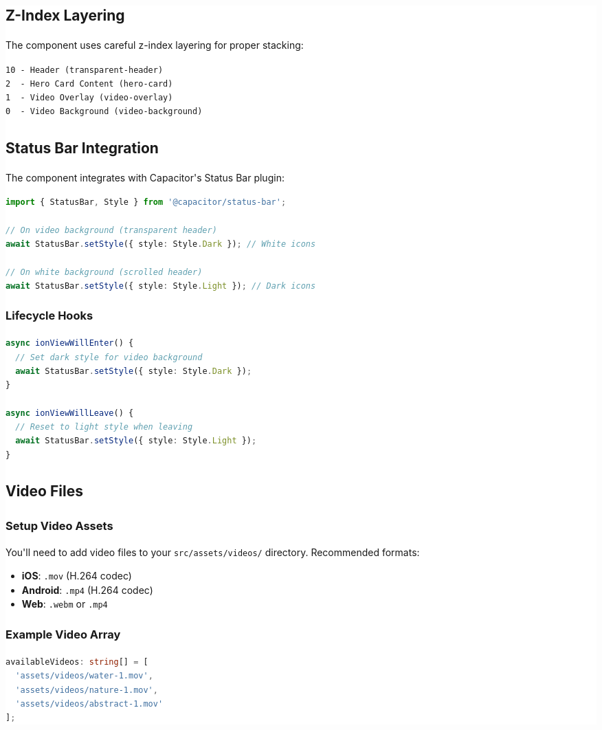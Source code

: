 ## Z-Index Layering

The component uses careful z-index layering for proper stacking:

```
10 - Header (transparent-header)
2  - Hero Card Content (hero-card)
1  - Video Overlay (video-overlay)
0  - Video Background (video-background)
```

## Status Bar Integration

The component integrates with Capacitor's Status Bar plugin:

```typescript
import { StatusBar, Style } from '@capacitor/status-bar';

// On video background (transparent header)
await StatusBar.setStyle({ style: Style.Dark }); // White icons

// On white background (scrolled header)
await StatusBar.setStyle({ style: Style.Light }); // Dark icons
```

### Lifecycle Hooks

```typescript
async ionViewWillEnter() {
  // Set dark style for video background
  await StatusBar.setStyle({ style: Style.Dark });
}

async ionViewWillLeave() {
  // Reset to light style when leaving
  await StatusBar.setStyle({ style: Style.Light });
}
```

## Video Files

### Setup Video Assets

You'll need to add video files to your `src/assets/videos/` directory. Recommended formats:

- **iOS**: `.mov` (H.264 codec)
- **Android**: `.mp4` (H.264 codec)
- **Web**: `.webm` or `.mp4`

### Example Video Array

```typescript
availableVideos: string[] = [
  'assets/videos/water-1.mov',
  'assets/videos/nature-1.mov',
  'assets/videos/abstract-1.mov'
];
```
